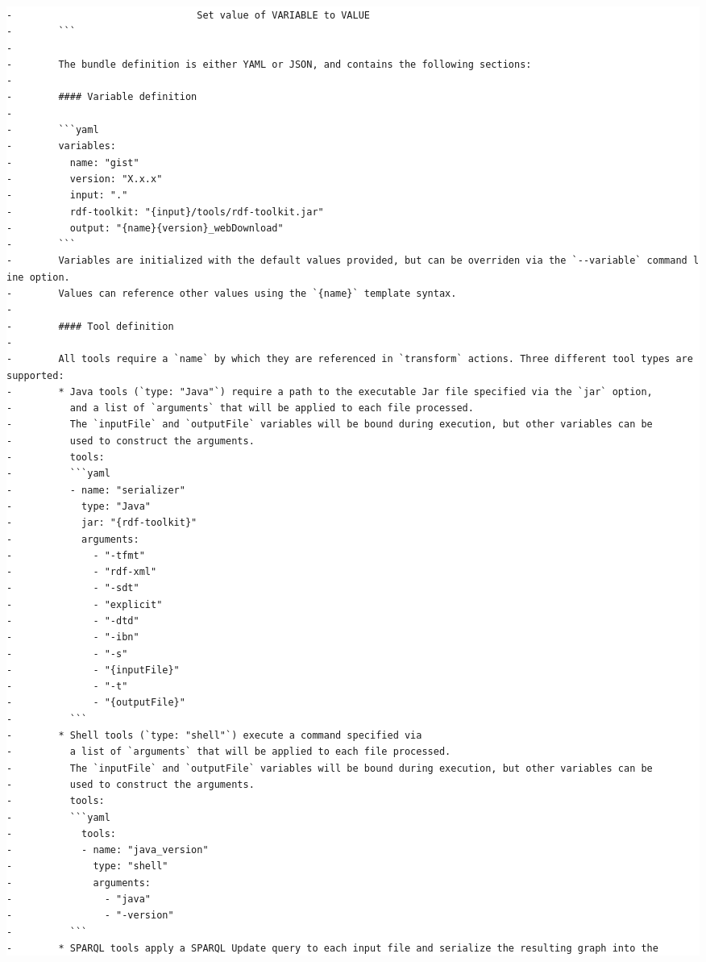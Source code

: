 ```
-                                Set value of VARIABLE to VALUE
-        ```
-        
-        The bundle definition is either YAML or JSON, and contains the following sections:
-        
-        #### Variable definition
-        
-        ```yaml
-        variables:
-          name: "gist"
-          version: "X.x.x"
-          input: "."
-          rdf-toolkit: "{input}/tools/rdf-toolkit.jar"
-          output: "{name}{version}_webDownload"
-        ```
-        Variables are initialized with the default values provided, but can be overriden via the `--variable` command line option.
-        Values can reference other values using the `{name}` template syntax.
-        
-        #### Tool definition
-        
-        All tools require a `name` by which they are referenced in `transform` actions. Three different tool types are supported:
-        * Java tools (`type: "Java"`) require a path to the executable Jar file specified via the `jar` option,
-          and a list of `arguments` that will be applied to each file processed.
-          The `inputFile` and `outputFile` variables will be bound during execution, but other variables can be
-          used to construct the arguments.
-          tools:
-          ```yaml
-          - name: "serializer"
-            type: "Java"
-            jar: "{rdf-toolkit}"
-            arguments:
-              - "-tfmt"
-              - "rdf-xml"
-              - "-sdt"
-              - "explicit"
-              - "-dtd"
-              - "-ibn"
-              - "-s"
-              - "{inputFile}"
-              - "-t"
-              - "{outputFile}"
-          ```
-        * Shell tools (`type: "shell"`) execute a command specified via
-          a list of `arguments` that will be applied to each file processed.
-          The `inputFile` and `outputFile` variables will be bound during execution, but other variables can be
-          used to construct the arguments.
-          tools:
-          ```yaml
-            tools:
-            - name: "java_version"
-              type: "shell"
-              arguments:
-                - "java"
-                - "-version"
-          ```
-        * SPARQL tools apply a SPARQL Update query to each input file and serialize the resulting graph into the 
```
